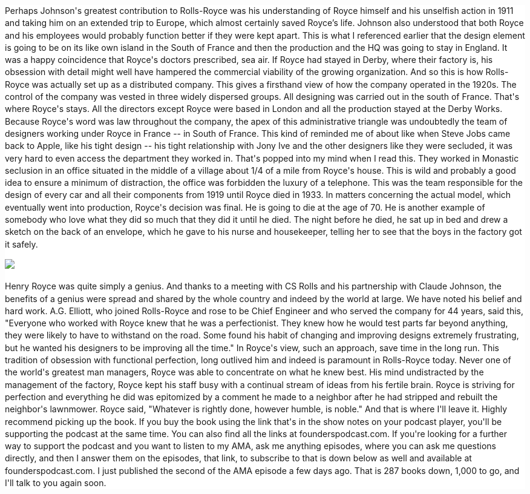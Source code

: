 Perhaps Johnson's greatest contribution to Rolls-Royce was his understanding of Royce himself and his unselfish action in 1911 and taking him on an extended trip to Europe, which almost certainly saved Royce’s life. Johnson also understood that both Royce and his employees would probably function better if they were kept apart. This is what I referenced earlier that the design element is going to be on its like own island in the South of France and then the production and the HQ was going to stay in England. It was a happy coincidence that Royce's doctors prescribed, sea air. If Royce had stayed in Derby, where their factory is, his obsession with detail might well have hampered the commercial viability of the growing organization. And so this is how Rolls-Royce was actually set up as a distributed company. This gives a firsthand view of how the company operated in the 1920s. The control of the company was vested in three widely dispersed groups. All designing was carried out in the south of France. That's where Royce's stays. All the directors except Royce were based in London and all the production stayed at the Derby Works. Because Royce's word was law throughout the company, the apex of this administrative triangle was undoubtedly the team of designers working under Royce in France -- in South of France. This kind of reminded me of about like when Steve Jobs came back to Apple, like his tight design -- his tight relationship with Jony Ive and the other designers like they were secluded, it was very hard to even access the department they worked in. That's popped into my mind when I read this. They worked in Monastic seclusion in an office situated in the middle of a village about 1/4 of a mile from Royce's house. This is wild and probably a good idea to ensure a minimum of distraction, the office was forbidden the luxury of a telephone. This was the team responsible for the design of every car and all their components from 1919 until Royce died in 1933. In matters concerning the actual model, which eventually went into production, Royce's decision was final. He is going to die at the age of 70. He is another example of somebody who love what they did so much that they did it until he died. The night before he died, he sat up in bed and drew a sketch on the back of an envelope, which he gave to his nurse and housekeeper, telling her to see that the boys in the factory got it safely.

![](https://www.foundersnotes.com/static/images/new_icons/chevron-down-alt-thin.svg)

Henry Royce was quite simply a genius. And thanks to a meeting with CS Rolls and his partnership with Claude Johnson, the benefits of a genius were spread and shared by the whole country and indeed by the world at large. We have noted his belief and hard work. A.G. Elliott, who joined Rolls-Royce and rose to be Chief Engineer and who served the company for 44 years, said this, "Everyone who worked with Royce knew that he was a perfectionist. They knew how he would test parts far beyond anything, they were likely to have to withstand on the road. Some found his habit of changing and improving designs extremely frustrating, but he wanted his designers to be improving all the time." In Royce's view, such an approach, save time in the long run. This tradition of obsession with functional perfection, long outlived him and indeed is paramount in Rolls-Royce today. Never one of the world's greatest man managers, Royce was able to concentrate on what he knew best. His mind undistracted by the management of the factory, Royce kept his staff busy with a continual stream of ideas from his fertile brain. Royce is striving for perfection and everything he did was epitomized by a comment he made to a neighbor after he had stripped and rebuilt the neighbor's lawnmower. Royce said, "Whatever is rightly done, however humble, is noble." And that is where I'll leave it. Highly recommend picking up the book. If you buy the book using the link that's in the show notes on your podcast player, you'll be supporting the podcast at the same time. You can also find all the links at founderspodcast.com. If you're looking for a further way to support the podcast and you want to listen to my AMA, ask me anything episodes, where you can ask me questions directly, and then I answer them on the episodes, that link, to subscribe to that is down below as well and available at founderspodcast.com. I just published the second of the AMA episode a few days ago. That is 287 books down, 1,000 to go, and I'll talk to you again soon.